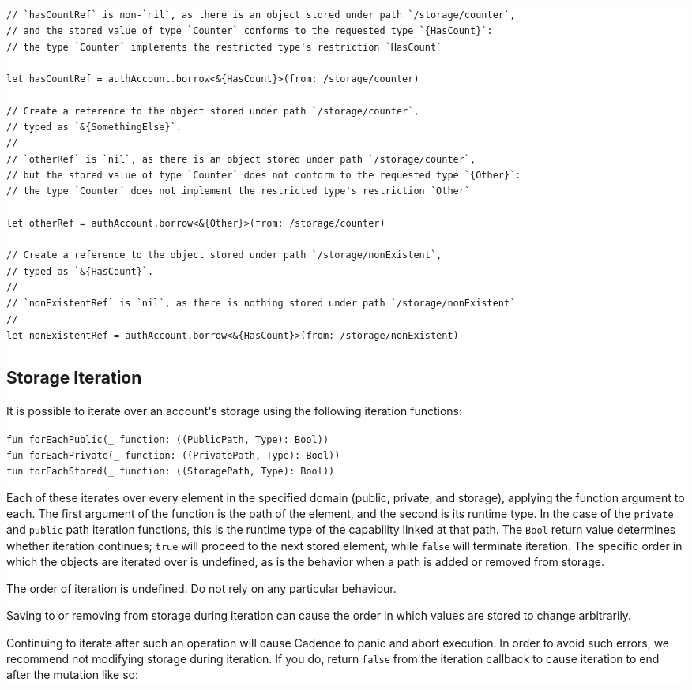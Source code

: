 ```cadence
// `hasCountRef` is non-`nil`, as there is an object stored under path `/storage/counter`,
// and the stored value of type `Counter` conforms to the requested type `{HasCount}`:
// the type `Counter` implements the restricted type's restriction `HasCount`

let hasCountRef = authAccount.borrow<&{HasCount}>(from: /storage/counter)

// Create a reference to the object stored under path `/storage/counter`,
// typed as `&{SomethingElse}`.
//
// `otherRef` is `nil`, as there is an object stored under path `/storage/counter`,
// but the stored value of type `Counter` does not conform to the requested type `{Other}`:
// the type `Counter` does not implement the restricted type's restriction `Other`

let otherRef = authAccount.borrow<&{Other}>(from: /storage/counter)

// Create a reference to the object stored under path `/storage/nonExistent`,
// typed as `&{HasCount}`.
//
// `nonExistentRef` is `nil`, as there is nothing stored under path `/storage/nonExistent`
//
let nonExistentRef = authAccount.borrow<&{HasCount}>(from: /storage/nonExistent)
```

## Storage Iteration

It is possible to iterate over an account's storage using the following iteration functions:

```cadence
fun forEachPublic(_ function: ((PublicPath, Type): Bool))
fun forEachPrivate(_ function: ((PrivatePath, Type): Bool))
fun forEachStored(_ function: ((StoragePath, Type): Bool))
```

Each of these iterates over every element in the specified domain (public, private, and storage),
applying the function argument to each.
The first argument of the function is the path of the element, and the second is its runtime type.
In the case of the `private` and `public` path iteration functions,
this is the runtime type of the capability linked at that path.
The `Bool` return value determines whether iteration continues;
`true` will proceed to the next stored element,
while `false` will terminate iteration.
The specific order in which the objects are iterated over is undefined,
as is the behavior when a path is added or removed from storage.

<Callout type="warning">
The order of iteration is undefined. Do not rely on any particular behaviour.

Saving to or removing from storage during iteration can cause the order in which values are stored to change arbitrarily.

Continuing to iterate after such an operation will cause Cadence to panic and abort execution.
In order to avoid such errors, we recommend not modifying storage during iteration.
If you do, return `false` from the iteration callback to cause iteration to end after the mutation like so:
